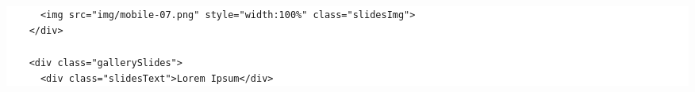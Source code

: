           <img src="img/mobile-07.png" style="width:100%" class="slidesImg">
        </div>
        
        <div class="gallerySlides">
          <div class="slidesText">Lorem Ipsum</div>